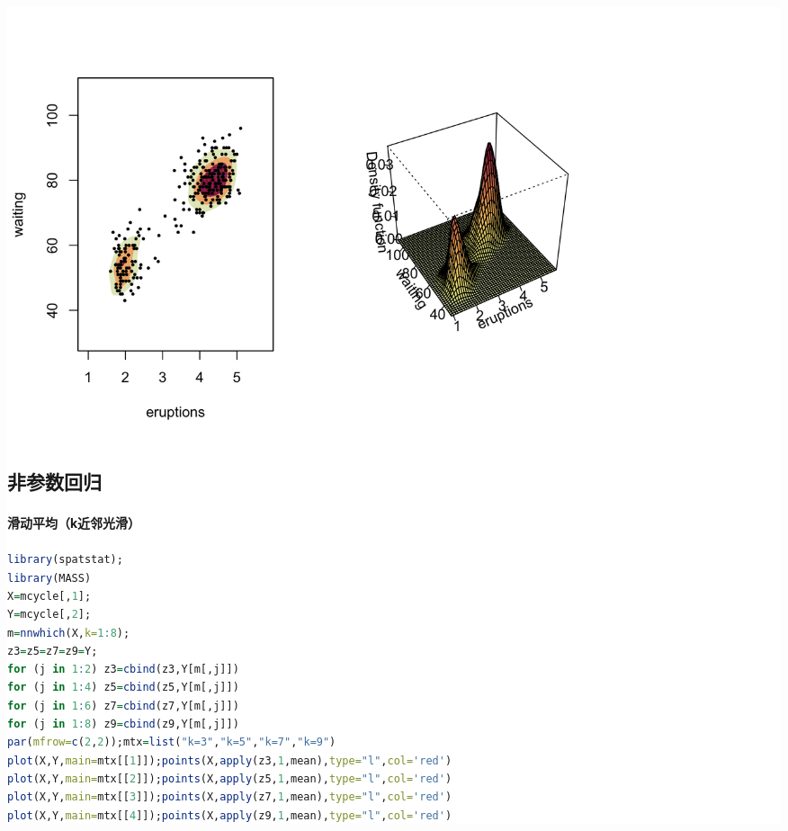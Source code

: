 <img src="9_files/figure-html/unnamed-chunk-3-1.png" width="672" />

## 非参数回归

#### **滑动平均（k近邻光滑）**


```r
library(spatstat);
library(MASS)
X=mcycle[,1];
Y=mcycle[,2];
m=nnwhich(X,k=1:8);
z3=z5=z7=z9=Y;
for (j in 1:2) z3=cbind(z3,Y[m[,j]])
for (j in 1:4) z5=cbind(z5,Y[m[,j]])
for (j in 1:6) z7=cbind(z7,Y[m[,j]])
for (j in 1:8) z9=cbind(z9,Y[m[,j]])
par(mfrow=c(2,2));mtx=list("k=3","k=5","k=7","k=9")
plot(X,Y,main=mtx[[1]]);points(X,apply(z3,1,mean),type="l",col='red')
plot(X,Y,main=mtx[[2]]);points(X,apply(z5,1,mean),type="l",col='red')
plot(X,Y,main=mtx[[3]]);points(X,apply(z7,1,mean),type="l",col='red')
plot(X,Y,main=mtx[[4]]);points(X,apply(z9,1,mean),type="l",col='red')
```
